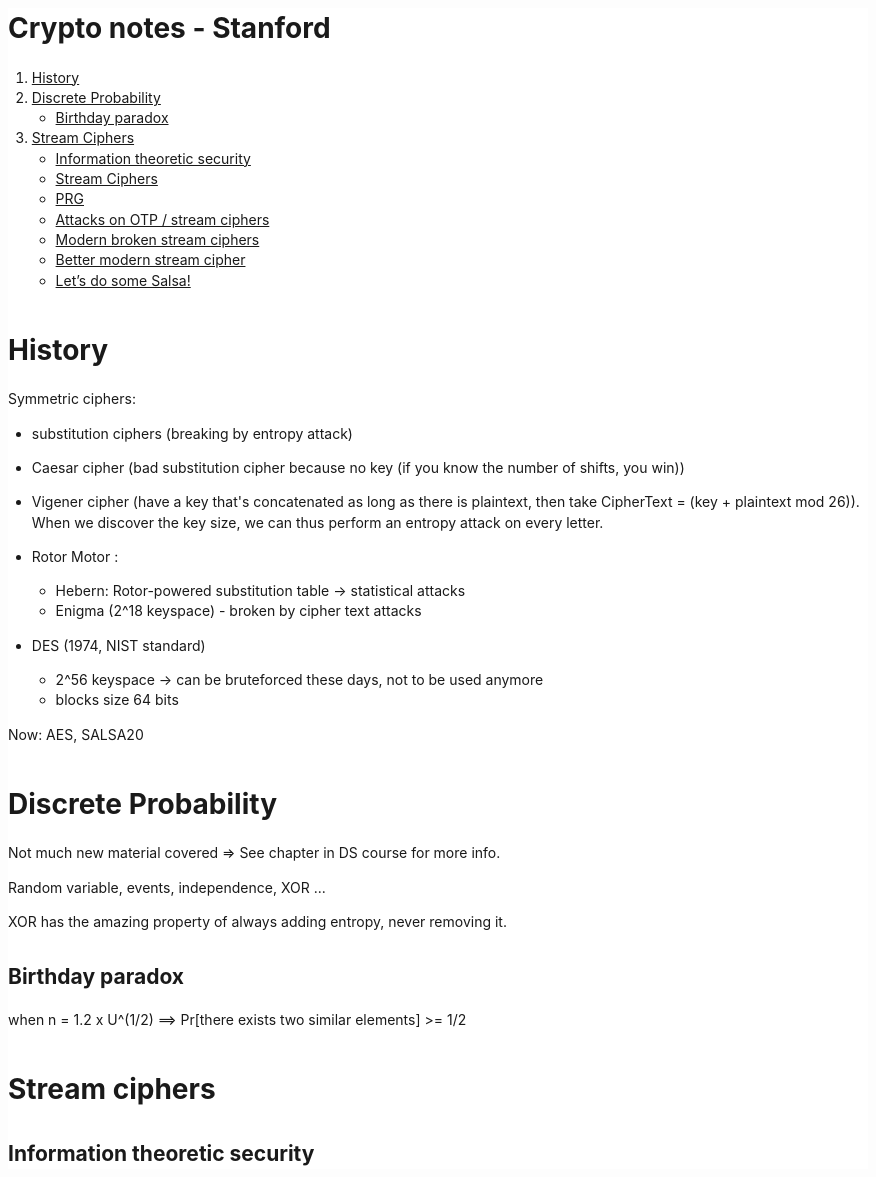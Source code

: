 # Crypto notes - Stanford

1. [History](#history)
2. [Discrete Probability](#discrete-probability)
	+ [Birthday paradox](#birthday-paradox)
3. [Stream Ciphers](#stream-ciphers)
	+ [Information theoretic security ](#information-theoretic-security)
	+ [Stream Ciphers](#stream-ciphers-1)
	+ [PRG](#prg)
	+ [Attacks on OTP / stream ciphers](#attacks-on-otp--stream-ciphers)
	+ [Modern broken stream ciphers](#modern-broken-stream-ciphers)
	+ [Better modern stream cipher](#better-modern-stream-cipher)
	+ [Let’s do some Salsa!](#lets-do-some-salsa)




# History

Symmetric ciphers:
- substitution ciphers (breaking by entropy attack)
- Caesar cipher (bad substitution cipher because no key (if you know the number of shifts, you win))
- Vigener cipher (have a key that's concatenated as long as there is plaintext, then take CipherText = (key + plaintext mod 26)). When we discover the key size, we can thus perform an entropy attack on every letter.
- Rotor Motor :
	- Hebern: Rotor-powered substitution table -> statistical attacks
	- Enigma (2^18 keyspace) - broken by cipher text attacks 

- DES (1974, NIST standard)
	- 2^56 keyspace -> can be bruteforced these days, not to be used anymore
	- blocks size 64 bits

Now: AES, SALSA20

# Discrete Probability 

Not much new material covered => See chapter in DS course for more info.

Random variable, events, independence, XOR ...

XOR has the amazing property of always adding entropy, never removing it. 

## Birthday paradox 

when n = 1.2 x U^(1/2) ==> Pr[there exists two similar elements] >= 1/2

# Stream ciphers

## Information theoretic security 
